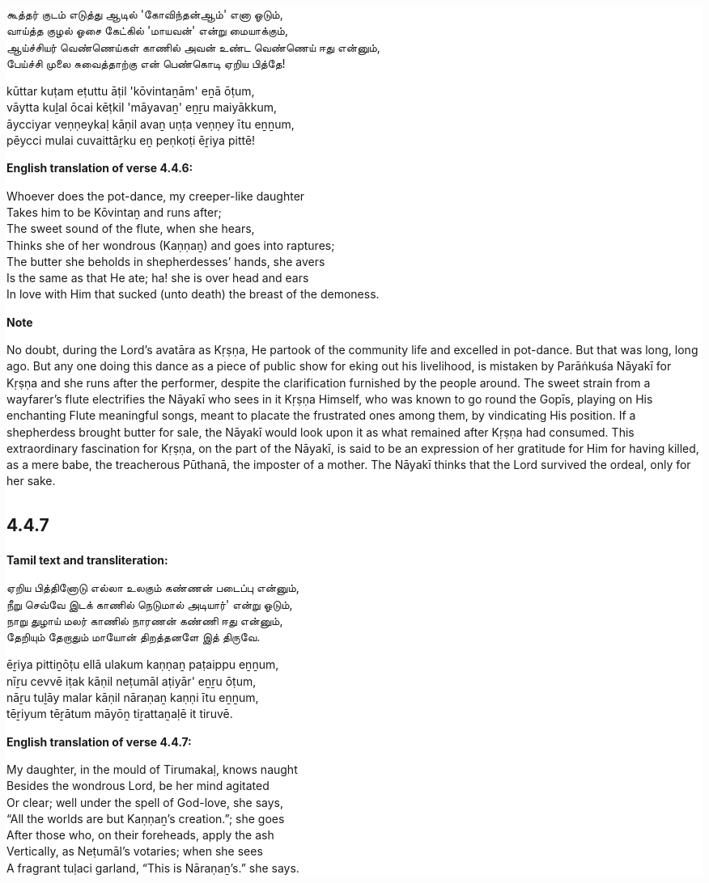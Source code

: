 கூத்தர் குடம் எடுத்து ஆடில் 'கோவிந்தன்ஆம்' எனா ஓடும்,  
வாய்த்த குழல் ஓசை கேட்கில் 'மாயவன்' என்று மையாக்கும்,  
ஆய்ச்சியர் வெண்ணெய்கள் காணில் அவன் உண்ட வெண்ணெய் ஈது என்னும்,  
பேய்ச்சி முலை சுவைத்தாற்கு என் பெண்கொடி ஏறிய பித்தே!

kūttar kuṭam eṭuttu āṭil 'kōvintaṉām' eṉā ōṭum,  
vāytta kuḻal ōcai kēṭkil 'māyavaṉ' eṉṟu maiyākkum,  
āycciyar veṇṇeykaḷ kāṇil avaṉ uṇṭa veṇṇey ītu eṉṉum,  
pēycci mulai cuvaittāṟku eṉ peṇkoṭi ēṟiya pittē!

**English translation of verse 4.4.6:**

Whoever does the pot-dance, my creeper-like daughter  
Takes him to be Kōvintaṉ and runs after;  
The sweet sound of the flute, when she hears,  
Thinks she of her wondrous (Kaṇṇaṉ) and goes into raptures;  
The butter she beholds in shepherdesses’ hands, she avers  
Is the same as that He ate; ha! she is over head and ears  
In love with Him that sucked (unto death) the breast of the demoness.

**Note**

No doubt, during the Lord’s avatāra as Kṛṣṇa, He partook of the community life and excelled in pot-dance. But that was long, long ago. But any one doing this dance as a piece of public show for eking out his livelihood, is mistaken by Parāṅkuśa Nāyakī for Kṛṣṇa and she runs after the performer, despite the clarification furnished by the people around. The sweet strain from a wayfarer’s flute electrifies the Nāyakī who sees in it Kṛṣṇa Himself, who was known to go round the Gopīs, playing on His enchanting Flute meaningful songs, meant to placate the frustrated ones among them, by vindicating His position. If a shepherdess brought butter for sale, the Nāyakī would look upon it as what remained after Kṛṣṇa had consumed. This extraordinary fascination for Kṛṣṇa, on the part of the Nāyakī, is said to be an expression of her gratitude for Him for having killed, as a mere babe, the treacherous Pūthanā, the imposter of a mother. The Nāyakī thinks that the Lord survived the ordeal, only for her sake.




## 4.4.7
**Tamil text and transliteration:**

ஏறிய பித்தினோடு எல்லா உலகும் கண்ணன் படைப்பு என்னும்,  
நீறு செவ்வே இடக் காணில் நெடுமால் அடியார்' என்று ஓடும்,  
நாறு துழாய் மலர் காணில் நாரணன் கண்ணி ஈது என்னும்,  
தேறியும் தேறாதும் மாயோன் திறத்தனளே இத் திருவே.

ēṟiya pittiṉōṭu ellā ulakum kaṇṇaṉ paṭaippu eṉṉum,  
nīṟu cevvē iṭak kāṇil neṭumāl aṭiyār' eṉṟu ōṭum,  
nāṟu tuḻāy malar kāṇil nāraṇaṉ kaṇṇi ītu eṉṉum,  
tēṟiyum tēṟātum māyōṉ tiṟattaṉaḷē it tiruvē.

**English translation of verse 4.4.7:**

My daughter, in the mould of Tirumakaḷ, knows naught  
Besides the wondrous Lord, be her mind agitated  
Or clear; well under the spell of God-love, she says,  
“All the worlds are but Kaṇṇaṉ’s creation.”; she goes  
After those who, on their foreheads, apply the ash  
Vertically, as Neṭumāl’s votaries; when she sees  
A fragrant tuḷaci garland, “This is Nāraṇaṉ’s.” she says.

